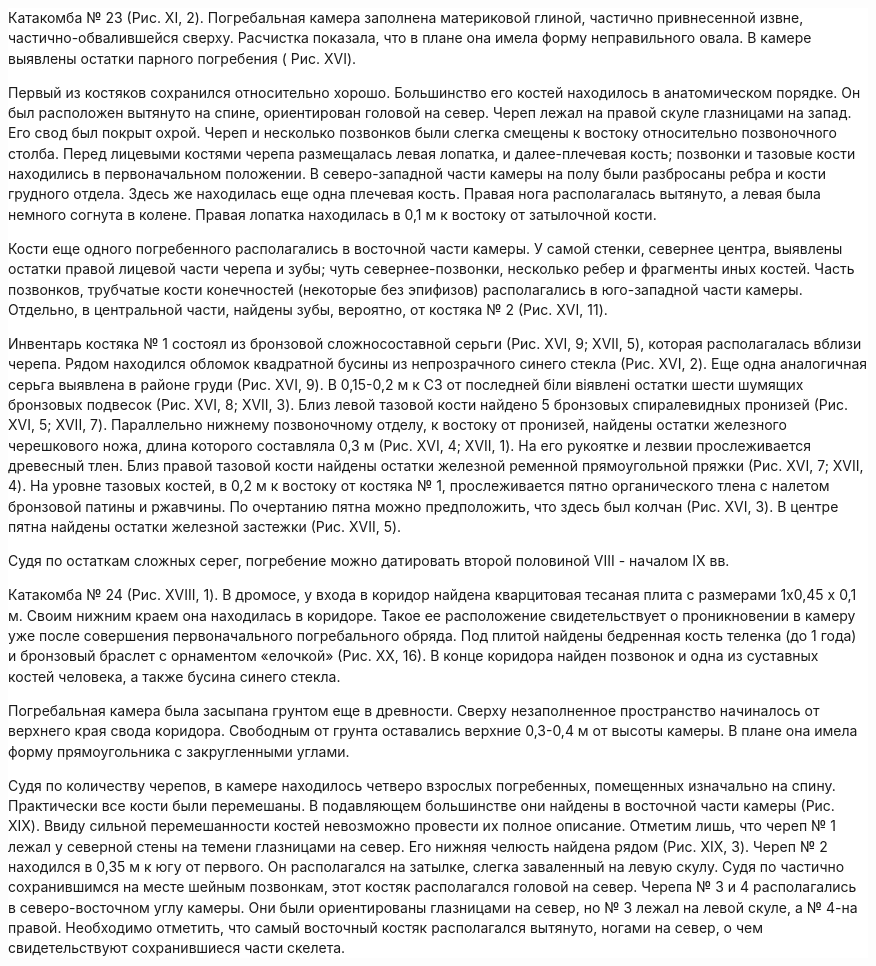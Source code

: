 Катакомба № 23 (Рис. XI, 2). Погребальная камера заполнена материковой глиной, частично привнесенной извне, частично-обвалившейся сверху. Расчистка показала, что в плане она имела форму неправильного овала. В камере выявлены остатки парного погребения ( Рис. XVI).

Первый из костяков сохранился относительно хорошо. Большинство его костей находилось в анатомическом порядке. Он был расположен вытянуто на спине, ориентирован головой на север. Череп лежал на правой скуле глазницами на запад. Его свод был покрыт охрой. Череп и несколько позвонков были слегка смещены к востоку относительно позвоночного столба. Перед лицевыми костями черепа размещалась левая лопатка, и далее-плечевая кость; позвонки и тазовые кости находились в первоначальном положении. В северо-западной части камеры на полу были разбросаны ребра и кости грудного отдела. Здесь же находилась еще одна плечевая кость. Правая нога располагалась вытянуто, а левая была немного согнута в колене. Правая лопатка находилась в 0,1 м к востоку от затылочной кости.

Кости еще одного погребенного располагались в восточной части камеры. У самой стенки, севернее центра, выявлены остатки правой лицевой части черепа и зубы; чуть севернее-позвонки, несколько ребер и фрагменты иных костей. Часть позвонков, трубчатые кости конечностей (некоторые без эпифизов) располагались в юго-западной части камеры. Отдельно, в центральной части, найдены зубы, вероятно, от костяка № 2 (Рис. XVI, 11).

Инвентарь костяка № 1 состоял из бронзовой сложносоставной серьги (Рис. XVI, 9; XVII, 5), которая располагалась вблизи черепа. Рядом находился обломок квадратной бусины из непрозрачного синего стекла (Рис. XVI, 2). Еще одна аналогичная серьга выявлена в районе груди (Рис. XVI, 9). В 0,15-0,2 м к СЗ от последней біли віявлені остатки шести шумящих бронзовых подвесок (Рис. XVI, 8; XVII, 3). Близ левой тазовой кости найдено 5 бронзовых спиралевидных пронизей (Рис. XVI, 5; XVII, 7). Параллельно нижнему позвоночному отделу, к востоку от пронизей, найдены остатки железного черешкового ножа, длина которого составляла 0,3 м (Рис. XVI, 4; XVII, 1). На его рукоятке и лезвии прослеживается древесный тлен. Близ правой тазовой кости найдены остатки железной ременной прямоугольной пряжки (Рис. XVI, 7; XVII, 4). На уровне тазовых костей, в 0,2 м к востоку от костяка № 1, прослеживается пятно органического тлена с налетом бронзовой патины и ржавчины. По очертанию пятна можно предположить, что здесь был колчан (Рис. XVI, 3). В центре пятна найдены остатки железной застежки (Рис. XVII, 5).

Судя по остаткам сложных серег, погребение можно датировать второй половиной VIII - началом IX вв.

Катакомба № 24 (Рис. XVIII, 1). В дромосе, у входа в коридор найдена кварцитовая тесаная плита с размерами 1х0,45 х 0,1 м. Своим нижним краем она находилась в коридоре. Такое ее расположение свидетельствует о проникновении в камеру уже после совершения первоначального погребального обряда. Под плитой найдены бедренная кость теленка (до 1 года) и бронзовый браслет с орнаментом «елочкой» (Рис. ХХ, 16). В конце коридора найден позвонок и одна из суставных костей человека, а также бусина синего стекла.

Погребальная камера была засыпана грунтом еще в древности. Сверху незаполненное пространство начиналось от верхнего края свода коридора. Свободным от грунта оставались верхние 0,3-0,4 м от высоты камеры. В плане она имела форму прямоугольника с закругленными углами.

Судя по количеству черепов, в камере находилось четверо взрослых погребенных, помещенных изначально на спину. Практически все кости были перемешаны. В подавляющем большинстве они найдены в восточной части камеры (Рис. XIX). Ввиду сильной перемешанности костей невозможно провести их полное описание. Отметим лишь, что череп № 1 лежал у северной стены на темени глазницами на север. Его нижняя челюсть найдена рядом (Рис. XIX, 3). Череп № 2 находился в 0,35 м к югу от первого. Он располагался на затылке, слегка заваленный на левую скулу. Судя по частично сохранившимся на месте шейным позвонкам, этот костяк располагался головой на север. Черепа № 3 и 4 располагались в северо-восточном углу камеры. Они были ориентированы глазницами на север, но № 3 лежал на левой скуле, а № 4-на правой. Необходимо отметить, что самый восточный костяк располагался вытянуто, ногами на север, о чем свидетельствуют сохранившиеся части скелета.
